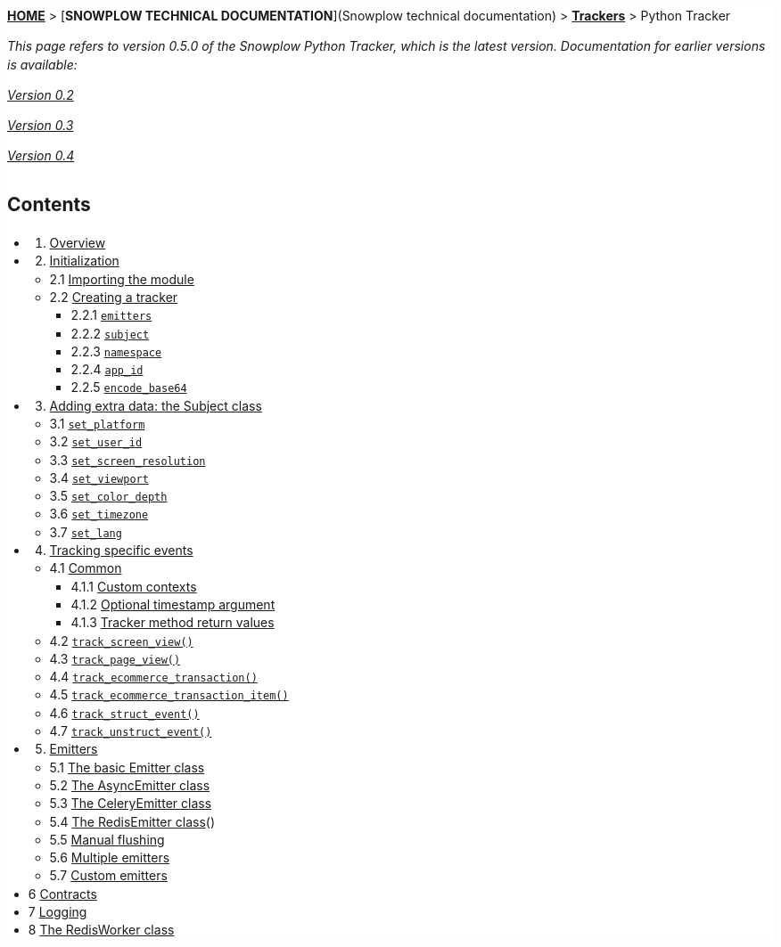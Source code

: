 <a name="top" />

[**HOME**](Home) > [**SNOWPLOW TECHNICAL DOCUMENTATION**](Snowplow technical documentation) > [**Trackers**](trackers) > Python Tracker

*This page refers to version 0.5.0 of the Snowplow Python Tracker, which is the latest version. Documentation for earlier versions is available:*

*[Version 0.2][python-0.2]*

*[Version 0.3][python-0.3]*

*[Version 0.4][python-0.4]*

## Contents

- 1. [Overview](#overview)  
- 2. [Initialization](#init)  
  - 2.1 [Importing the module](#importing)
  - 2.2 [Creating a tracker](#create-tracker)
    - 2.2.1 [`emitters`](#emitter)  
    - 2.2.2 [`subject`](#subject)
    - 2.2.3 [`namespace`](#namespace)
    - 2.2.4 [`app_id`](#app-id)
    - 2.2.5 [`encode_base64`](#base64)
- 3. [Adding extra data: the Subject class](#subject-class)
  - 3.1 [`set_platform`](#set-platform)
  - 3.2 [`set_user_id`](#set-user-id)
  - 3.3 [`set_screen_resolution`](#set-screen-resolution)
  - 3.4 [`set_viewport`](#set-viewport)
  - 3.5 [`set_color_depth`](#set-color-depth)
  - 3.6 [`set_timezone`](#set-timezone)
  - 3.7 [`set_lang`](#set-lang)
- 4. [Tracking specific events](#events)
  - 4.1 [Common](#common)
    - 4.1.1 [Custom contexts](#custom-contexts)
    - 4.1.2 [Optional timestamp argument](#tstamp-arg)
    - 4.1.3 [Tracker method return values](#return-values)
  - 4.2 [`track_screen_view()`](#screen-view)
  - 4.3 [`track_page_view()`](#page-view)
  - 4.4 [`track_ecommerce_transaction()`](#ecommerce-transaction)
  - 4.5 [`track_ecommerce_transaction_item()`](#ecommerce-transaction-item)
  - 4.6 [`track_struct_event()`](#struct-event)
  - 4.7 [`track_unstruct_event()`](#unstruct-event)
- 5. [Emitters](#emitters)
  - 5.1 [The basic Emitter class](#base-emitter)
  - 5.2 [The AsyncEmitter class](#async-emitter)
  - 5.3 [The CeleryEmitter class](#celery-emitter)
  - 5.4 [The RedisEmitter class](#redis-emitter)()
  - 5.5 [Manual flushing](#manual-flushing)
  - 5.6 [Multiple emitters](#multiple-emitters)
  - 5.7 [Custom emitters](#custom-emitters)
- 6 [Contracts](#contracts)
- 7 [Logging](#logging)
- 8 [The RedisWorker class](#redis-worker)


[python-0.2]: https://github.com/snowplow/snowplow/wiki/Python-Tracker-v0.2
[python-0.3]: https://github.com/snowplow/snowplow/wiki/Python-Tracker-v0.3
[python-0.4]: https://github.com/snowplow/snowplow/wiki/Python-Tracker-v0.4
[pycontracts]: http://andreacensi.github.io/contracts/
[jsonschema]: http://snowplowanalytics.com/blog/2014/05/13/introducing-schemaver-for-semantic-versioning-of-schemas/
[self-describing-jsons]: http://snowplowanalytics.com/blog/2014/05/15/introducing-self-describing-jsons/
[celery]: http://www.celeryproject.org/
[redis]: http://redis.io/